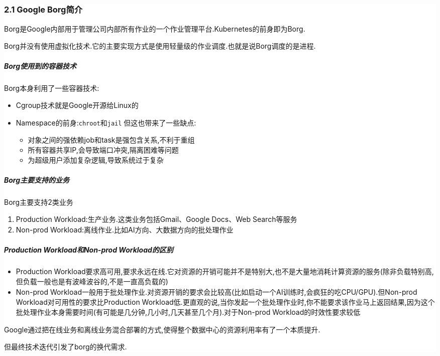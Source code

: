 ### 2.1 Google Borg简介

Borg是Google内部用于管理公司内部所有作业的一个作业管理平台.Kubernetes的前身即为Borg.

Borg并没有使用虚拟化技术.它的主要实现方式是使用轻量级的作业调度.也就是说Borg调度的是进程.

##### Borg使用到的容器技术

Borg本身利用了一些容器技术:

- Cgroup技术就是Google开源给Linux的
- Namespace的前身:`chroot`和`jail`
	但这也带来了一些缺点:
	
	- 对象之间的强依赖job和task是强包含关系,不利于重组
	- 所有容器共享IP,会导致端口冲突,隔离困难等问题
	- 为超级用户添加复杂逻辑,导致系统过于复杂

##### Borg主要支持的业务

Borg主要支持2类业务

1. Production Workload:生产业务.这类业务包括Gmail、Google Docs、Web Search等服务
2. Non-prod Workload:离线作业.比如AI方向、大数据方向的批处理作业

##### Production Workload和Non-prod Workload的区别

- Production Workload要求高可用,要求永远在线.它对资源的开销可能并不是特别大,也不是大量地消耗计算资源的服务(除非负载特别高,但负载一般也是有波峰波谷的,不是一直高负载的)
- Non-prod Workload一般用于批处理作业.对资源开销的要求会比较高(比如启动一个AI训练时,会疯狂的吃CPU/GPU).但Non-prod Workload对可用性的要求比Production Workload低.更直观的说,当你发起一个批处理作业时,你不能要求该作业马上返回结果,因为这个批处理作业本身需要时间(有可能是几分钟,几小时,几天甚至几个月).对于Non-prod Workload的时效性要求较低

Google通过把在线业务和离线业务混合部署的方式,使得整个数据中心的资源利用率有了一个本质提升.

但最终技术迭代引发了borg的换代需求.
